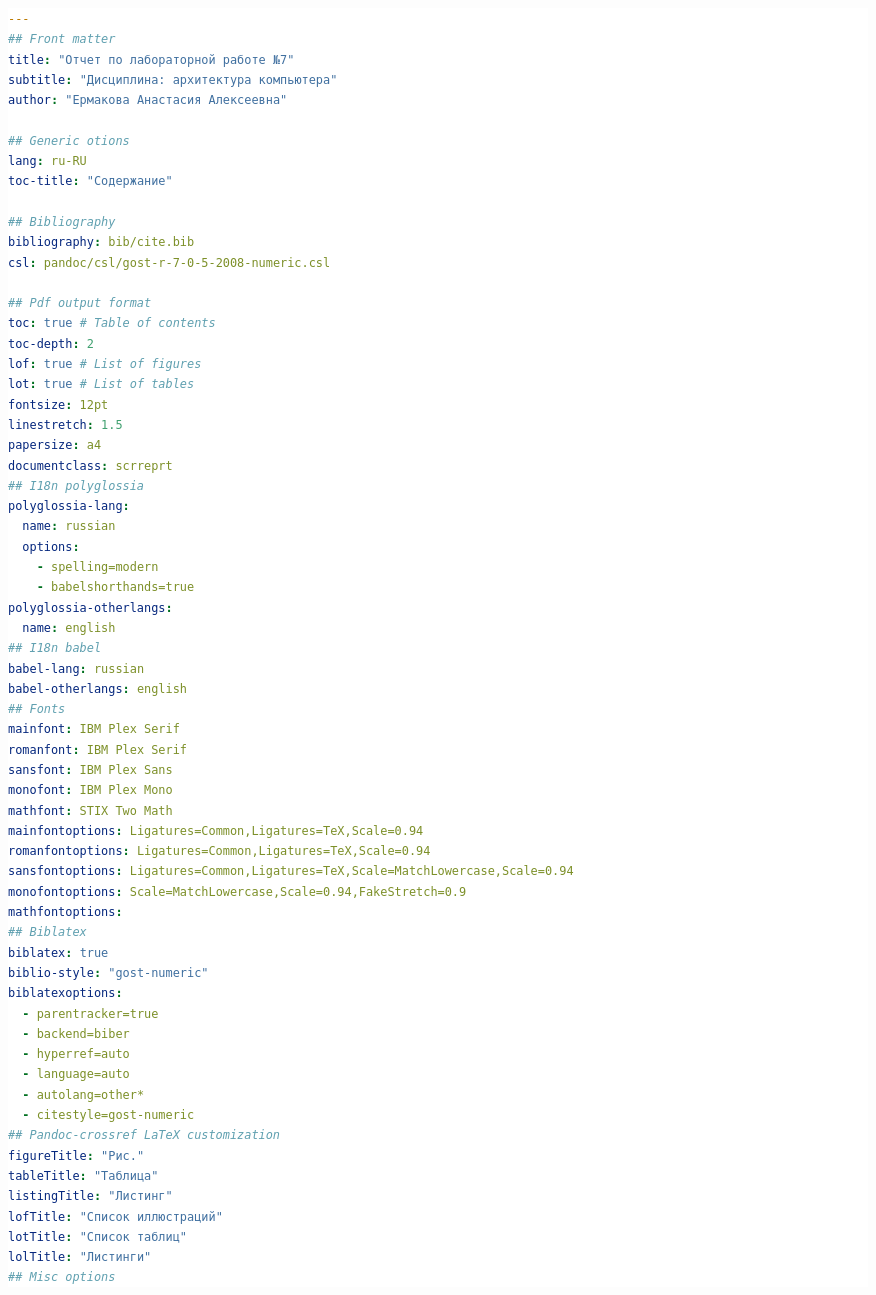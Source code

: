 ```yaml
---
## Front matter
title: "Отчет по лабораторной работе №7"
subtitle: "Дисциплина: архитектура компьютера"
author: "Ермакова Анастасия Алексеевна"

## Generic otions
lang: ru-RU
toc-title: "Содержание"

## Bibliography
bibliography: bib/cite.bib
csl: pandoc/csl/gost-r-7-0-5-2008-numeric.csl

## Pdf output format
toc: true # Table of contents
toc-depth: 2
lof: true # List of figures
lot: true # List of tables
fontsize: 12pt
linestretch: 1.5
papersize: a4
documentclass: scrreprt
## I18n polyglossia
polyglossia-lang:
  name: russian
  options:
	- spelling=modern
	- babelshorthands=true
polyglossia-otherlangs:
  name: english
## I18n babel
babel-lang: russian
babel-otherlangs: english
## Fonts
mainfont: IBM Plex Serif
romanfont: IBM Plex Serif
sansfont: IBM Plex Sans
monofont: IBM Plex Mono
mathfont: STIX Two Math
mainfontoptions: Ligatures=Common,Ligatures=TeX,Scale=0.94
romanfontoptions: Ligatures=Common,Ligatures=TeX,Scale=0.94
sansfontoptions: Ligatures=Common,Ligatures=TeX,Scale=MatchLowercase,Scale=0.94
monofontoptions: Scale=MatchLowercase,Scale=0.94,FakeStretch=0.9
mathfontoptions:
## Biblatex
biblatex: true
biblio-style: "gost-numeric"
biblatexoptions:
  - parentracker=true
  - backend=biber
  - hyperref=auto
  - language=auto
  - autolang=other*
  - citestyle=gost-numeric
## Pandoc-crossref LaTeX customization
figureTitle: "Рис."
tableTitle: "Таблица"
listingTitle: "Листинг"
lofTitle: "Список иллюстраций"
lotTitle: "Список таблиц"
lolTitle: "Листинги"
## Misc options
```